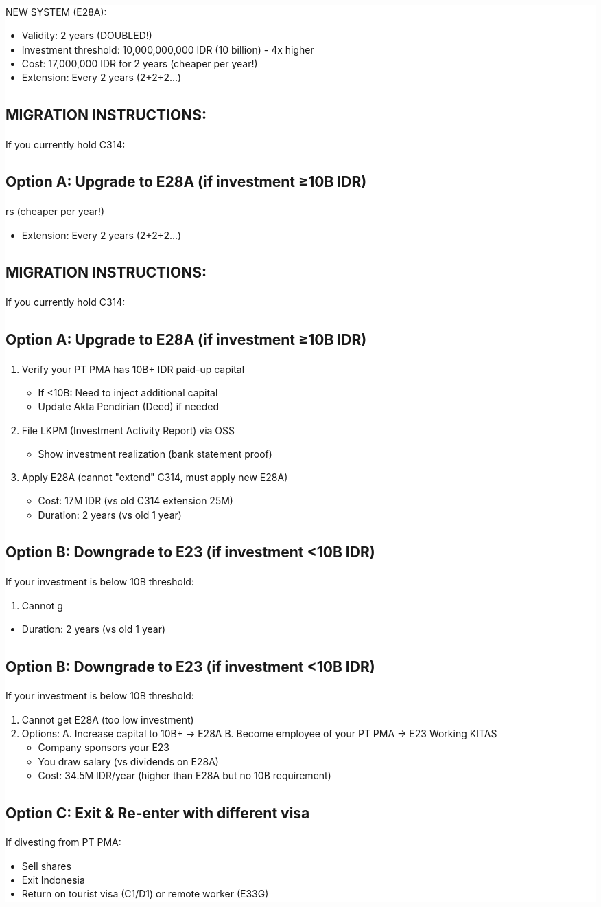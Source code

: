 NEW SYSTEM (E28A):
- Validity: 2 years (DOUBLED!)
- Investment threshold: 10,000,000,000 IDR (10 billion) - 4x higher
- Cost: 17,000,000 IDR for 2 years (cheaper per year!)
- Extension: Every 2 years (2+2+2...)

MIGRATION INSTRUCTIONS:
------------------------
If you currently hold C314:

Option A: Upgrade to E28A (if investment ≥10B IDR)
---------

rs (cheaper per year!)
- Extension: Every 2 years (2+2+2...)

MIGRATION INSTRUCTIONS:
------------------------
If you currently hold C314:

Option A: Upgrade to E28A (if investment ≥10B IDR)
---------------------------------------------------
1. Verify your PT PMA has 10B+ IDR paid-up capital
   - If <10B: Need to inject additional capital
   - Update Akta Pendirian (Deed) if needed

2. File LKPM (Investment Activity Report) via OSS
   - Show investment realization (bank statement proof)

3. Apply E28A (cannot "extend" C314, must apply new E28A)
   - Cost: 17M IDR (vs old C314 extension 25M)
   - Duration: 2 years (vs old 1 year)

Option B: Downgrade to E23 (if investment <10B IDR)
-----------------------------------------------------
If your investment is below 10B threshold:

1. Cannot g

  - Duration: 2 years (vs old 1 year)

Option B: Downgrade to E23 (if investment <10B IDR)
-----------------------------------------------------
If your investment is below 10B threshold:

1. Cannot get E28A (too low investment)
2. Options:
   A. Increase capital to 10B+ → E28A
   B. Become employee of your PT PMA → E23 Working KITAS
      - Company sponsors your E23
      - You draw salary (vs dividends on E28A)
      - Cost: 34.5M IDR/year (higher than E28A but no 10B requirement)

Option C: Exit & Re-enter with different visa
----------------------------------------------
If divesting from PT PMA:
- Sell shares
- Exit Indonesia
- Return on tourist visa (C1/D1) or remote worker (E33G)
